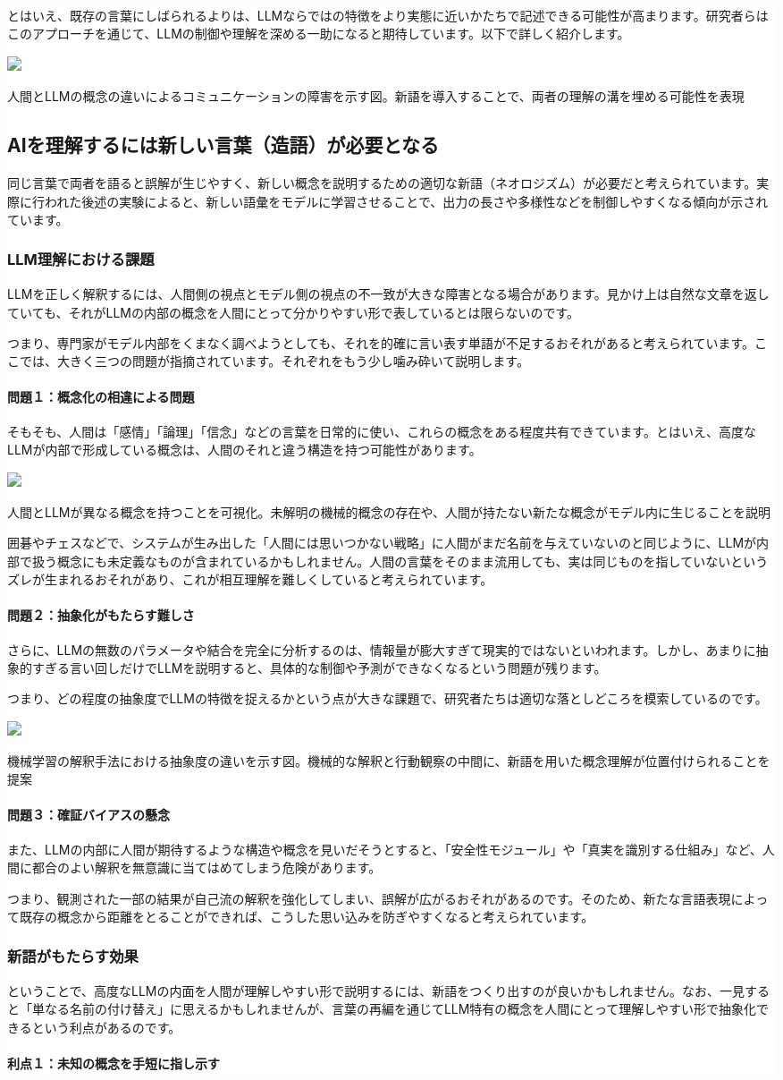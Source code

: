 とはいえ、既存の言葉にしばられるよりは、LLMならではの特徴をより実態に近いかたちで記述できる可能性が高まります。研究者らはこのアプローチを通じて、LLMの制御や理解を深める一助になると期待しています。以下で詳しく紹介します。

![](https://ai-data-base.com/wp-content/uploads/2025/02/AIDB_84361_1.png)

人間とLLMの概念の違いによるコミュニケーションの障害を示す図。新語を導入することで、両者の理解の溝を埋める可能性を表現

## AIを理解するには新しい言葉（造語）が必要となる

同じ言葉で両者を語ると誤解が生じやすく、新しい概念を説明するための適切な新語（ネオロジズム）が必要だと考えられています。実際に行われた後述の実験によると、新しい語彙をモデルに学習させることで、出力の長さや多様性などを制御しやすくなる傾向が示されています。

### LLM理解における課題

LLMを正しく解釈するには、人間側の視点とモデル側の視点の不一致が大きな障害となる場合があります。見かけ上は自然な文章を返していても、それがLLMの内部の概念を人間にとって分かりやすい形で表しているとは限らないのです。

つまり、専門家がモデル内部をくまなく調べようとしても、それを的確に言い表す単語が不足するおそれがあると考えられています。ここでは、大きく三つの問題が指摘されています。それぞれをもう少し噛み砕いて説明します。

#### 問題１：概念化の相違による問題

そもそも、人間は「感情」「論理」「信念」などの言葉を日常的に使い、これらの概念をある程度共有できています。とはいえ、高度なLLMが内部で形成している概念は、人間のそれと違う構造を持つ可能性があります。

![](https://ai-data-base.com/wp-content/uploads/2025/02/AIDB_84361_2-1024x332.png)

人間とLLMが異なる概念を持つことを可視化。未解明の機械的概念の存在や、人間が持たない新たな概念がモデル内に生じることを説明

囲碁やチェスなどで、システムが生み出した「人間には思いつかない戦略」に人間がまだ名前を与えていないのと同じように、LLMが内部で扱う概念にも未定義なものが含まれているかもしれません。人間の言葉をそのまま流用しても、実は同じものを指していないというズレが生まれるおそれがあり、これが相互理解を難しくしていると考えられています。

#### 問題２：抽象化がもたらす難しさ

さらに、LLMの無数のパラメータや結合を完全に分析するのは、情報量が膨大すぎて現実的ではないといわれます。しかし、あまりに抽象的すぎる言い回しだけでLLMを説明すると、具体的な制御や予測ができなくなるという問題が残ります。

つまり、どの程度の抽象度でLLMの特徴を捉えるかという点が大きな課題で、研究者たちは適切な落としどころを模索しているのです。

![](https://ai-data-base.com/wp-content/uploads/2025/02/AIDB_84361_3-1024x248.png)

機械学習の解釈手法における抽象度の違いを示す図。機械的な解釈と行動観察の中間に、新語を用いた概念理解が位置付けられることを提案

#### 問題３：確証バイアスの懸念

また、LLMの内部に人間が期待するような構造や概念を見いだそうとすると、「安全性モジュール」や「真実を識別する仕組み」など、人間に都合のよい解釈を無意識に当てはめてしまう危険があります。

つまり、観測された一部の結果が自己流の解釈を強化してしまい、誤解が広がるおそれがあるのです。そのため、新たな言語表現によって既存の概念から距離をとることができれば、こうした思い込みを防ぎやすくなると考えられています。

### 新語がもたらす効果

ということで、高度なLLMの内面を人間が理解しやすい形で説明するには、新語をつくり出すのが良いかもしれません。なお、一見すると「単なる名前の付け替え」に思えるかもしれませんが、言葉の再編を通じてLLM特有の概念を人間にとって理解しやすい形で抽象化できるという利点があるのです。

#### 利点１：未知の概念を手短に指し示す
